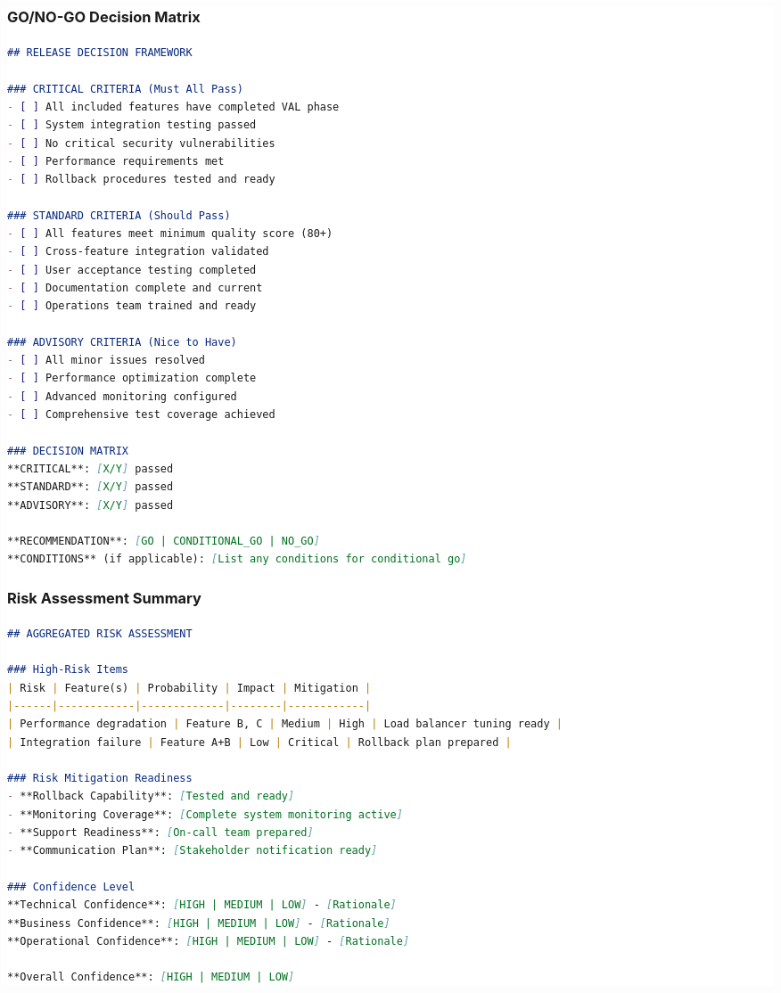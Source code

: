 ### GO/NO-GO Decision Matrix
```markdown
## RELEASE DECISION FRAMEWORK

### CRITICAL CRITERIA (Must All Pass)
- [ ] All included features have completed VAL phase
- [ ] System integration testing passed
- [ ] No critical security vulnerabilities
- [ ] Performance requirements met
- [ ] Rollback procedures tested and ready

### STANDARD CRITERIA (Should Pass)  
- [ ] All features meet minimum quality score (80+)
- [ ] Cross-feature integration validated
- [ ] User acceptance testing completed
- [ ] Documentation complete and current
- [ ] Operations team trained and ready

### ADVISORY CRITERIA (Nice to Have)
- [ ] All minor issues resolved
- [ ] Performance optimization complete
- [ ] Advanced monitoring configured
- [ ] Comprehensive test coverage achieved

### DECISION MATRIX
**CRITICAL**: [X/Y] passed  
**STANDARD**: [X/Y] passed  
**ADVISORY**: [X/Y] passed

**RECOMMENDATION**: [GO | CONDITIONAL_GO | NO_GO]
**CONDITIONS** (if applicable): [List any conditions for conditional go]
```

### Risk Assessment Summary
```markdown
## AGGREGATED RISK ASSESSMENT

### High-Risk Items
| Risk | Feature(s) | Probability | Impact | Mitigation |
|------|------------|-------------|--------|------------|
| Performance degradation | Feature B, C | Medium | High | Load balancer tuning ready |
| Integration failure | Feature A+B | Low | Critical | Rollback plan prepared |

### Risk Mitigation Readiness
- **Rollback Capability**: [Tested and ready]
- **Monitoring Coverage**: [Complete system monitoring active]
- **Support Readiness**: [On-call team prepared]
- **Communication Plan**: [Stakeholder notification ready]

### Confidence Level
**Technical Confidence**: [HIGH | MEDIUM | LOW] - [Rationale]
**Business Confidence**: [HIGH | MEDIUM | LOW] - [Rationale]  
**Operational Confidence**: [HIGH | MEDIUM | LOW] - [Rationale]

**Overall Confidence**: [HIGH | MEDIUM | LOW]
```
